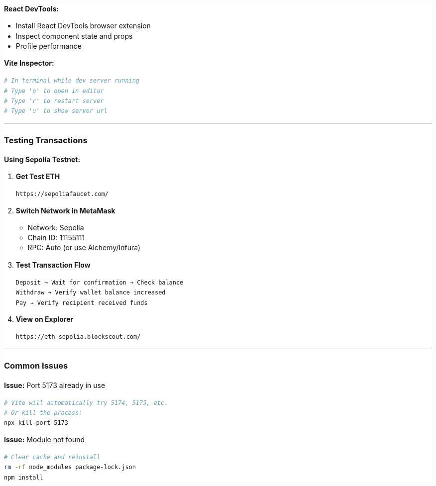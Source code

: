 **React DevTools:**
- Install React DevTools browser extension
- Inspect component state and props
- Profile performance

**Vite Inspector:**
```bash
# In terminal while dev server running
# Type 'o' to open in editor
# Type 'r' to restart server
# Type 'u' to show server url
```

---

### Testing Transactions

**Using Sepolia Testnet:**

1. **Get Test ETH**
   ```
   https://sepoliafaucet.com/
   ```

2. **Switch Network in MetaMask**
   - Network: Sepolia
   - Chain ID: 11155111
   - RPC: Auto (or use Alchemy/Infura)

3. **Test Transaction Flow**
   ```
   Deposit → Wait for confirmation → Check balance
   Withdraw → Verify wallet balance increased
   Pay → Verify recipient received funds
   ```

4. **View on Explorer**
   ```
   https://eth-sepolia.blockscout.com/
   ```

---

### Common Issues

**Issue:** Port 5173 already in use
```bash
# Vite will automatically try 5174, 5175, etc.
# Or kill the process:
npx kill-port 5173
```

**Issue:** Module not found
```bash
# Clear cache and reinstall
rm -rf node_modules package-lock.json
npm install
```
